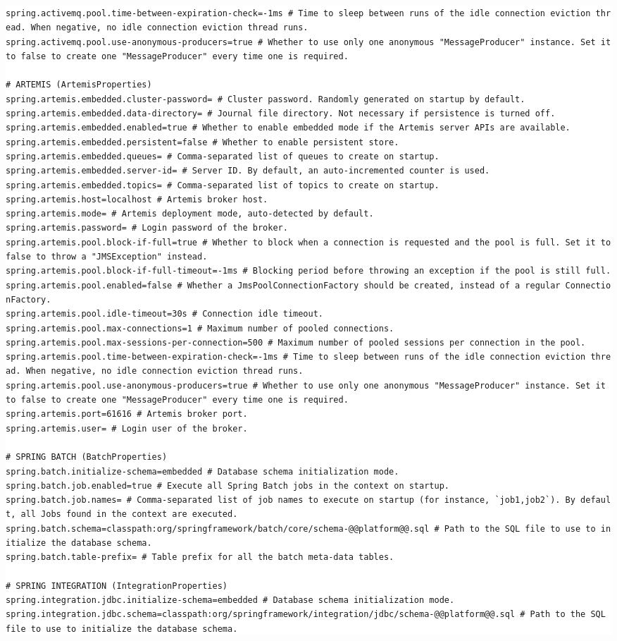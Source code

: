     spring.activemq.pool.time-between-expiration-check=-1ms # Time to sleep between runs of the idle connection eviction thread. When negative, no idle connection eviction thread runs.
    spring.activemq.pool.use-anonymous-producers=true # Whether to use only one anonymous "MessageProducer" instance. Set it to false to create one "MessageProducer" every time one is required.
    
    # ARTEMIS (ArtemisProperties)
    spring.artemis.embedded.cluster-password= # Cluster password. Randomly generated on startup by default.
    spring.artemis.embedded.data-directory= # Journal file directory. Not necessary if persistence is turned off.
    spring.artemis.embedded.enabled=true # Whether to enable embedded mode if the Artemis server APIs are available.
    spring.artemis.embedded.persistent=false # Whether to enable persistent store.
    spring.artemis.embedded.queues= # Comma-separated list of queues to create on startup.
    spring.artemis.embedded.server-id= # Server ID. By default, an auto-incremented counter is used.
    spring.artemis.embedded.topics= # Comma-separated list of topics to create on startup.
    spring.artemis.host=localhost # Artemis broker host.
    spring.artemis.mode= # Artemis deployment mode, auto-detected by default.
    spring.artemis.password= # Login password of the broker.
    spring.artemis.pool.block-if-full=true # Whether to block when a connection is requested and the pool is full. Set it to false to throw a "JMSException" instead.
    spring.artemis.pool.block-if-full-timeout=-1ms # Blocking period before throwing an exception if the pool is still full.
    spring.artemis.pool.enabled=false # Whether a JmsPoolConnectionFactory should be created, instead of a regular ConnectionFactory.
    spring.artemis.pool.idle-timeout=30s # Connection idle timeout.
    spring.artemis.pool.max-connections=1 # Maximum number of pooled connections.
    spring.artemis.pool.max-sessions-per-connection=500 # Maximum number of pooled sessions per connection in the pool.
    spring.artemis.pool.time-between-expiration-check=-1ms # Time to sleep between runs of the idle connection eviction thread. When negative, no idle connection eviction thread runs.
    spring.artemis.pool.use-anonymous-producers=true # Whether to use only one anonymous "MessageProducer" instance. Set it to false to create one "MessageProducer" every time one is required.
    spring.artemis.port=61616 # Artemis broker port.
    spring.artemis.user= # Login user of the broker.
    
    # SPRING BATCH (BatchProperties)
    spring.batch.initialize-schema=embedded # Database schema initialization mode.
    spring.batch.job.enabled=true # Execute all Spring Batch jobs in the context on startup.
    spring.batch.job.names= # Comma-separated list of job names to execute on startup (for instance, `job1,job2`). By default, all Jobs found in the context are executed.
    spring.batch.schema=classpath:org/springframework/batch/core/schema-@@platform@@.sql # Path to the SQL file to use to initialize the database schema.
    spring.batch.table-prefix= # Table prefix for all the batch meta-data tables.
    
    # SPRING INTEGRATION (IntegrationProperties)
    spring.integration.jdbc.initialize-schema=embedded # Database schema initialization mode.
    spring.integration.jdbc.schema=classpath:org/springframework/integration/jdbc/schema-@@platform@@.sql # Path to the SQL file to use to initialize the database schema.
    